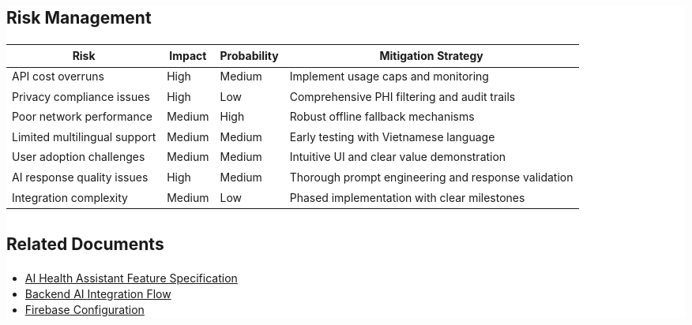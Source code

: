 ## Risk Management

| Risk                         | Impact | Probability | Mitigation Strategy                                 |
| ---------------------------- | ------ | ----------- | --------------------------------------------------- |
| API cost overruns            | High   | Medium      | Implement usage caps and monitoring                 |
| Privacy compliance issues    | High   | Low         | Comprehensive PHI filtering and audit trails        |
| Poor network performance     | Medium | High        | Robust offline fallback mechanisms                  |
| Limited multilingual support | Medium | Medium      | Early testing with Vietnamese language              |
| User adoption challenges     | Medium | Medium      | Intuitive UI and clear value demonstration          |
| AI response quality issues   | High   | Medium      | Thorough prompt engineering and response validation |
| Integration complexity       | Medium | Low         | Phased implementation with clear milestones         |

## Related Documents

- [AI Health Assistant Feature Specification](./feature_AHA-001.md)
- [Backend AI Integration Flow](../backend_structure.md#5-ai-integration-flow)
- [Firebase Configuration](../legacy/CONFIG_FIREBASE.md)
